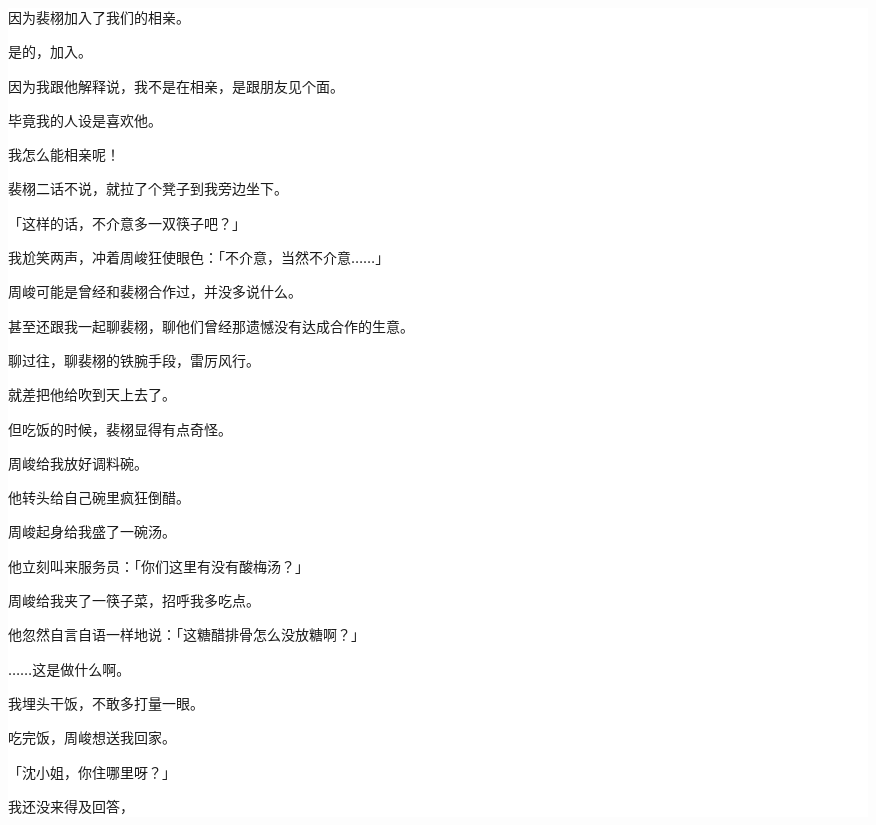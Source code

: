 
因为裴栩加入了我们的相亲。


是的，加入。


因为我跟他解释说，我不是在相亲，是跟朋友见个面。


毕竟我的人设是喜欢他。


我怎么能相亲呢！


裴栩二话不说，就拉了个凳子到我旁边坐下。


「这样的话，不介意多一双筷子吧？」


我尬笑两声，冲着周峻狂使眼色：「不介意，当然不介意……」


周峻可能是曾经和裴栩合作过，并没多说什么。


甚至还跟我一起聊裴栩，聊他们曾经那遗憾没有达成合作的生意。


聊过往，聊裴栩的铁腕手段，雷厉风行。


就差把他给吹到天上去了。


但吃饭的时候，裴栩显得有点奇怪。


周峻给我放好调料碗。


他转头给自己碗里疯狂倒醋。


周峻起身给我盛了一碗汤。


他立刻叫来服务员：「你们这里有没有酸梅汤？」


周峻给我夹了一筷子菜，招呼我多吃点。


他忽然自言自语一样地说：「这糖醋排骨怎么没放糖啊？」


……这是做什么啊。


我埋头干饭，不敢多打量一眼。


吃完饭，周峻想送我回家。


「沈小姐，你住哪里呀？」


我还没来得及回答，

